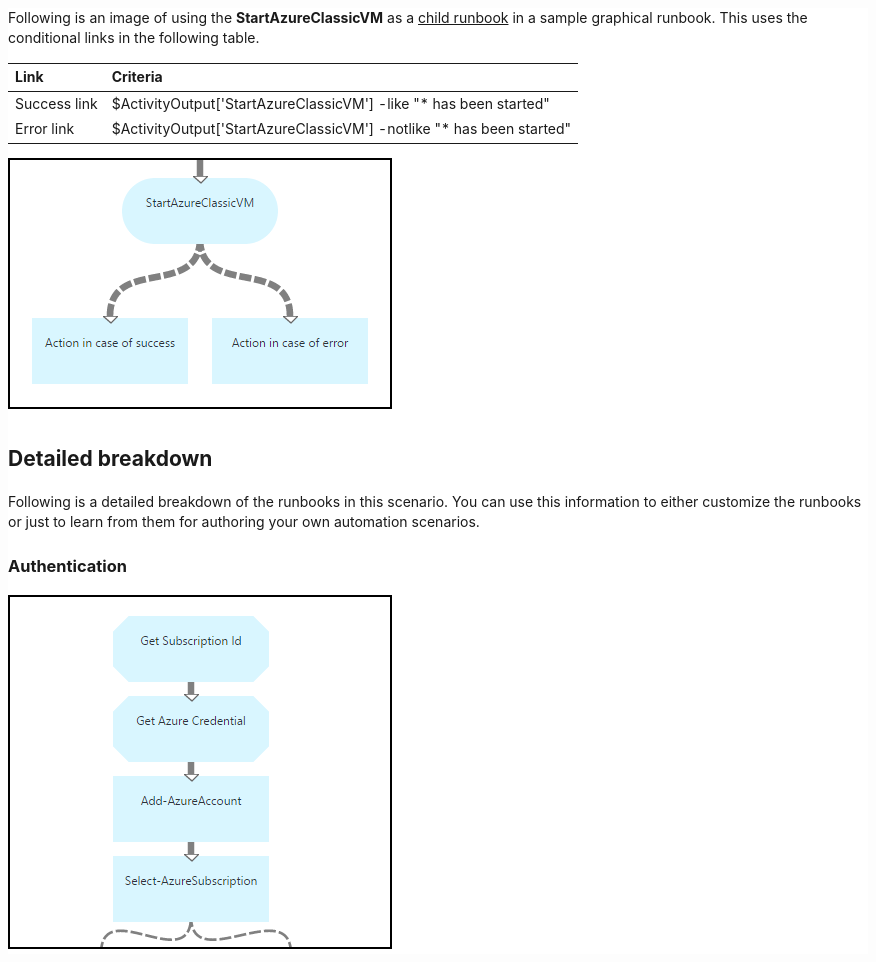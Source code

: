 Following is an image of using the **StartAzureClassicVM** as a [child runbook](/documentation/articles/automation-child-runbooks/) in a sample graphical runbook.  This uses the conditional links in the following table.

| Link | Criteria |
|:--- |:--- |
| Success link |$ActivityOutput['StartAzureClassicVM'] -like "\* has been started" |
| Error link |$ActivityOutput['StartAzureClassicVM'] -notlike "\* has been started" |

![Child runbook example](./media/automation-solution-startstopvm/graphical-childrunbook-example.png)

## Detailed breakdown
Following is a detailed breakdown of the runbooks in this scenario.  You can use this information to either customize the runbooks or just to learn from them for authoring your own automation scenarios.

### Authentication
![Authentication](./media/automation-solution-startstopvm/graphical-authentication.png)
